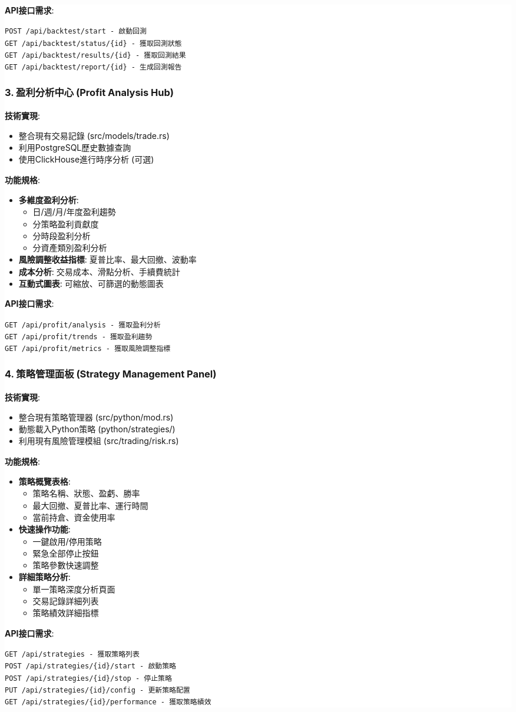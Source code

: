 **API接口需求**:
```
POST /api/backtest/start - 啟動回測
GET /api/backtest/status/{id} - 獲取回測狀態
GET /api/backtest/results/{id} - 獲取回測結果
GET /api/backtest/report/{id} - 生成回測報告
```

### 3. 盈利分析中心 (Profit Analysis Hub)
**技術實現**:
- 整合現有交易記錄 (src/models/trade.rs)
- 利用PostgreSQL歷史數據查詢
- 使用ClickHouse進行時序分析 (可選)

**功能規格**:
- **多維度盈利分析**:
  - 日/週/月/年度盈利趨勢
  - 分策略盈利貢獻度
  - 分時段盈利分析
  - 分資產類別盈利分析
- **風險調整收益指標**: 夏普比率、最大回撤、波動率
- **成本分析**: 交易成本、滑點分析、手續費統計
- **互動式圖表**: 可縮放、可篩選的動態圖表

**API接口需求**:
```
GET /api/profit/analysis - 獲取盈利分析
GET /api/profit/trends - 獲取盈利趨勢
GET /api/profit/metrics - 獲取風險調整指標
```

### 4. 策略管理面板 (Strategy Management Panel)
**技術實現**:
- 整合現有策略管理器 (src/python/mod.rs)
- 動態載入Python策略 (python/strategies/)
- 利用現有風險管理模組 (src/trading/risk.rs)

**功能規格**:
- **策略概覽表格**:
  - 策略名稱、狀態、盈虧、勝率
  - 最大回撤、夏普比率、運行時間
  - 當前持倉、資金使用率
- **快速操作功能**:
  - 一鍵啟用/停用策略
  - 緊急全部停止按鈕
  - 策略參數快速調整
- **詳細策略分析**:
  - 單一策略深度分析頁面
  - 交易記錄詳細列表
  - 策略績效詳細指標

**API接口需求**:
```
GET /api/strategies - 獲取策略列表
POST /api/strategies/{id}/start - 啟動策略
POST /api/strategies/{id}/stop - 停止策略
PUT /api/strategies/{id}/config - 更新策略配置
GET /api/strategies/{id}/performance - 獲取策略績效
```
